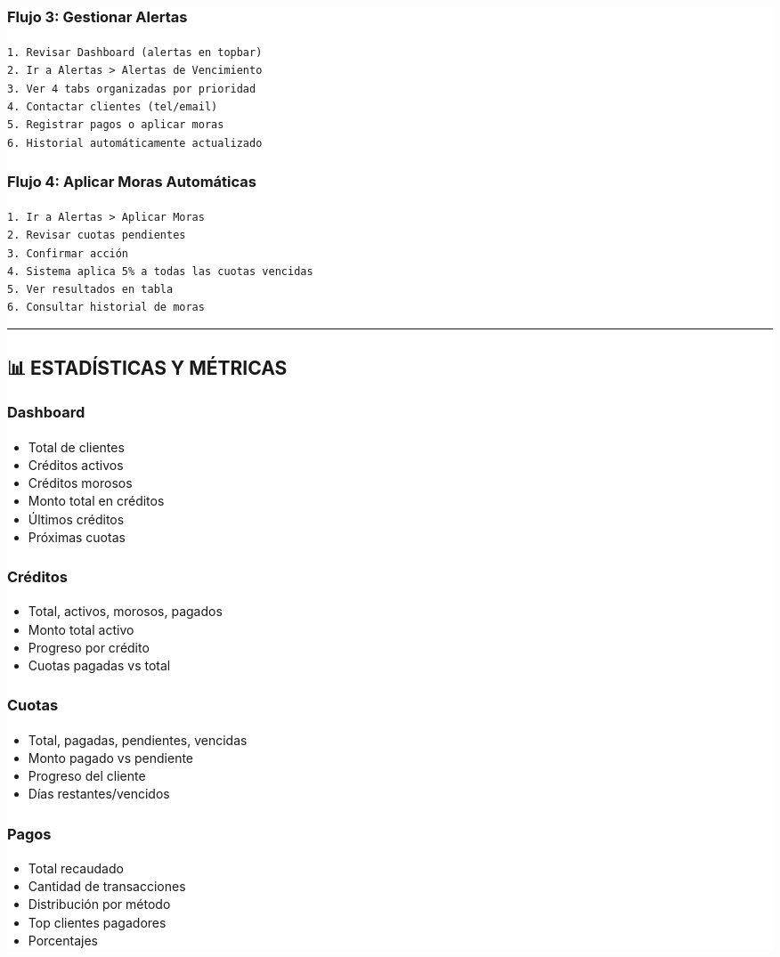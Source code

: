### **Flujo 3: Gestionar Alertas**
```
1. Revisar Dashboard (alertas en topbar)
2. Ir a Alertas > Alertas de Vencimiento
3. Ver 4 tabs organizadas por prioridad
4. Contactar clientes (tel/email)
5. Registrar pagos o aplicar moras
6. Historial automáticamente actualizado
```

### **Flujo 4: Aplicar Moras Automáticas**
```
1. Ir a Alertas > Aplicar Moras
2. Revisar cuotas pendientes
3. Confirmar acción
4. Sistema aplica 5% a todas las cuotas vencidas
5. Ver resultados en tabla
6. Consultar historial de moras
```

---

## 📊 ESTADÍSTICAS Y MÉTRICAS

### **Dashboard**
- Total de clientes
- Créditos activos
- Créditos morosos
- Monto total en créditos
- Últimos créditos
- Próximas cuotas

### **Créditos**
- Total, activos, morosos, pagados
- Monto total activo
- Progreso por crédito
- Cuotas pagadas vs total

### **Cuotas**
- Total, pagadas, pendientes, vencidas
- Monto pagado vs pendiente
- Progreso del cliente
- Días restantes/vencidos

### **Pagos**
- Total recaudado
- Cantidad de transacciones
- Distribución por método
- Top clientes pagadores
- Porcentajes
